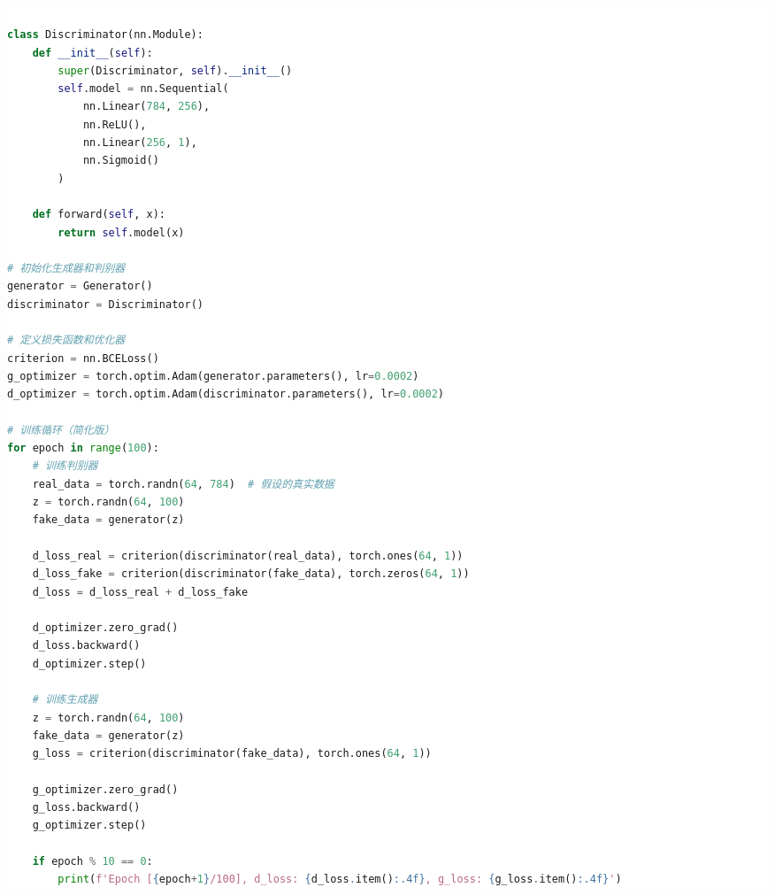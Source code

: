 ```python

class Discriminator(nn.Module):
    def __init__(self):
        super(Discriminator, self).__init__()
        self.model = nn.Sequential(
            nn.Linear(784, 256),
            nn.ReLU(),
            nn.Linear(256, 1),
            nn.Sigmoid()
        )

    def forward(self, x):
        return self.model(x)

# 初始化生成器和判别器
generator = Generator()
discriminator = Discriminator()

# 定义损失函数和优化器
criterion = nn.BCELoss()
g_optimizer = torch.optim.Adam(generator.parameters(), lr=0.0002)
d_optimizer = torch.optim.Adam(discriminator.parameters(), lr=0.0002)

# 训练循环（简化版）
for epoch in range(100):
    # 训练判别器
    real_data = torch.randn(64, 784)  # 假设的真实数据
    z = torch.randn(64, 100)
    fake_data = generator(z)
    
    d_loss_real = criterion(discriminator(real_data), torch.ones(64, 1))
    d_loss_fake = criterion(discriminator(fake_data), torch.zeros(64, 1))
    d_loss = d_loss_real + d_loss_fake

    d_optimizer.zero_grad()
    d_loss.backward()
    d_optimizer.step()

    # 训练生成器
    z = torch.randn(64, 100)
    fake_data = generator(z)
    g_loss = criterion(discriminator(fake_data), torch.ones(64, 1))

    g_optimizer.zero_grad()
    g_loss.backward()
    g_optimizer.step()

    if epoch % 10 == 0:
        print(f'Epoch [{epoch+1}/100], d_loss: {d_loss.item():.4f}, g_loss: {g_loss.item():.4f}')
```
